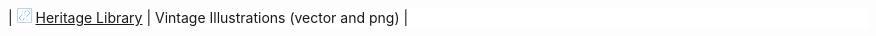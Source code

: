 | <img src="image/others.svg" width="15" height="15" alt="Heritage Library" /> [Heritage Library](https://www.heritagetype.com/collections/free-vintage-illustrations) | Vintage Illustrations (vector and png) |